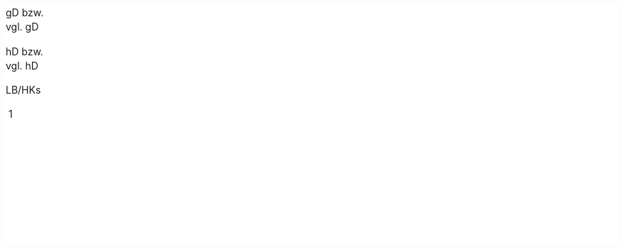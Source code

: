 <td style="border-right: 0.5pt solid ; border-bottom: 0.5pt solid ; " align="center" valign="middle" charoff="50">

gD bzw.  
vgl. gD

</td>

<td style="border-right: 0.5pt solid ; border-bottom: 0.5pt solid ; " align="center" valign="middle" charoff="50">

hD bzw.  
vgl. hD

</td>

<td style="border-bottom: 0.5pt solid ; " align="center" valign="middle" charoff="50">

LB/HKs

</td>

</tr>

<tr>

<td style="border-right: 0.5pt solid ; border-bottom: 0.5pt solid ; " align="center" valign="top" charoff="50">

 1

</td>

<td style="border-right: 0.5pt solid ; border-bottom: 0.5pt solid ; " align="center" valign="top" charoff="50">

 

</td>

<td style="border-right: 0.5pt solid ; border-bottom: 0.5pt solid ; " align="center" valign="top" charoff="50">

 

</td>

<td style="border-right: 0.5pt solid ; border-bottom: 0.5pt solid ; " align="center" valign="top" charoff="50">

 

</td>

<td style="border-right: 0.5pt solid ; border-bottom: 0.5pt solid ; " align="center" valign="top" charoff="50">

 

</td>

<td style="border-right: 0.5pt solid ; border-bottom: 0.5pt solid ; " align="center" valign="top" charoff="50">

 